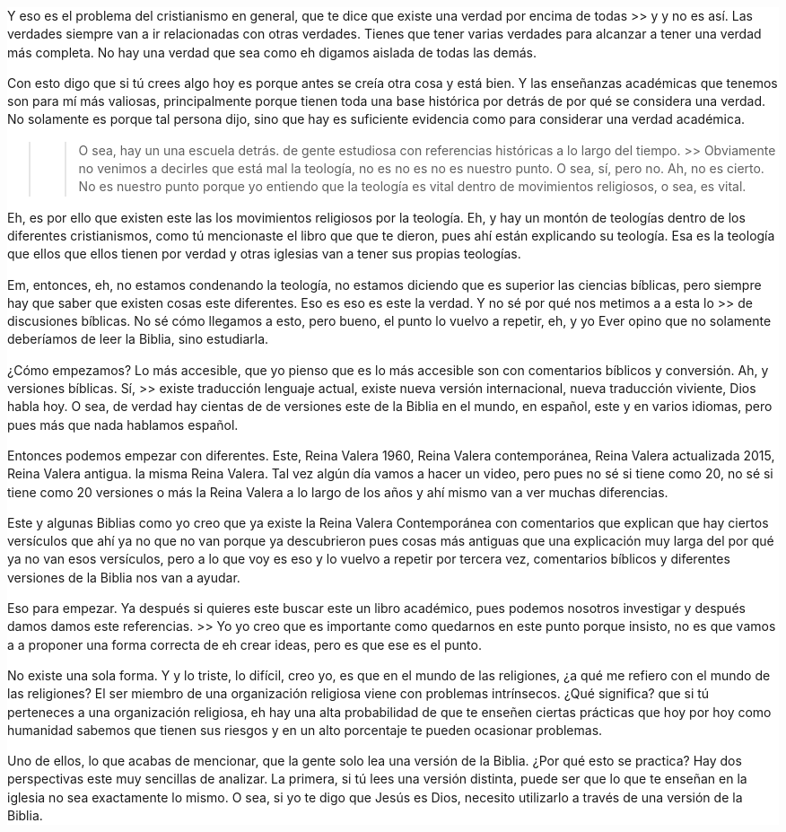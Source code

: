  Y eso es el problema del cristianismo en general, que te dice que existe una verdad por encima de todas >> y y no es así. Las verdades siempre van a ir relacionadas con otras verdades. Tienes que tener varias verdades para alcanzar a tener una verdad más completa. No hay una verdad que sea como eh digamos aislada de todas las demás.

Con esto digo que si tú crees algo hoy es porque antes se creía otra cosa y está bien. Y las enseñanzas académicas que tenemos son para mí más valiosas, principalmente porque tienen toda una base histórica por detrás de por qué se considera una verdad. No solamente es porque tal persona dijo, sino que hay es suficiente evidencia como para considerar una verdad académica.

>> O sea, hay un una escuela detrás. de gente estudiosa con referencias históricas a lo largo del tiempo. >> Obviamente no venimos a decirles que está mal la teología, no es no es no es nuestro punto. O sea, sí, pero no. Ah, no es cierto. No es nuestro punto porque yo entiendo que la teología es vital dentro de movimientos religiosos, o sea, es vital.

Eh, es por ello que existen este las los movimientos religiosos por la teología. Eh, y hay un montón de teologías dentro de los diferentes cristianismos, como tú mencionaste el libro que que te dieron, pues ahí están explicando su teología. Esa es la teología que ellos que ellos tienen por verdad y otras iglesias van a tener sus propias teologías.

 Em, entonces, eh, no estamos condenando la teología, no estamos diciendo que es superior las ciencias bíblicas, pero siempre hay que saber que existen cosas este diferentes. Eso es eso es este la verdad. Y no sé por qué nos metimos a a esta lo >> de discusiones bíblicas. No sé cómo llegamos a esto, pero bueno, el punto lo vuelvo a repetir, eh, y yo Ever opino que no solamente deberíamos de leer la Biblia, sino estudiarla.

¿Cómo empezamos? Lo más accesible, que yo pienso que es lo más accesible son con comentarios bíblicos y conversión. Ah, y versiones bíblicas. Sí, >> existe traducción lenguaje actual, existe nueva versión internacional, nueva traducción viviente, Dios habla hoy. O sea, de verdad hay cientas de de versiones este de la Biblia en el mundo, en español, este y en varios idiomas, pero pues más que nada hablamos español.

Entonces podemos empezar con diferentes. Este, Reina Valera 1960, Reina Valera contemporánea, Reina Valera actualizada 2015, Reina Valera antigua. la misma Reina Valera. Tal vez algún día vamos a hacer un video, pero pues no sé si tiene como 20, no sé si tiene como 20 versiones o más la Reina Valera a lo largo de los años y ahí mismo van a ver muchas diferencias.

Este y algunas Biblias como yo creo que ya existe la Reina Valera Contemporánea con comentarios que explican que hay ciertos versículos que ahí ya no que no van porque ya descubrieron pues cosas más antiguas que una explicación muy larga del por qué ya no van esos versículos, pero a lo que voy es eso y lo vuelvo a repetir por tercera vez, comentarios bíblicos y diferentes versiones de la Biblia nos van a ayudar.

Eso para empezar. Ya después si quieres este buscar este un libro académico, pues podemos nosotros investigar y después damos damos este referencias. >> Yo yo creo que es importante como quedarnos en este punto porque insisto, no es que vamos a a proponer una forma correcta de eh crear ideas, pero es que ese es el punto.

 No existe una sola forma. Y y lo triste, lo difícil, creo yo, es que en el mundo de las religiones, ¿a qué me refiero con el mundo de las religiones? El ser miembro de una organización religiosa viene con problemas intrínsecos. ¿Qué significa? que si tú perteneces a una organización religiosa, eh hay una alta probabilidad de que te enseñen ciertas prácticas que hoy por hoy como humanidad sabemos que tienen sus riesgos y en un alto porcentaje te pueden ocasionar problemas.

Uno de ellos, lo que acabas de mencionar, que la gente solo lea una versión de la Biblia. ¿Por qué esto se practica? Hay dos perspectivas este muy sencillas de analizar. La primera, si tú lees una versión distinta, puede ser que lo que te enseñan en la iglesia no sea exactamente lo mismo. O sea, si yo te digo que Jesús es Dios, necesito utilizarlo a través de una versión de la Biblia.
